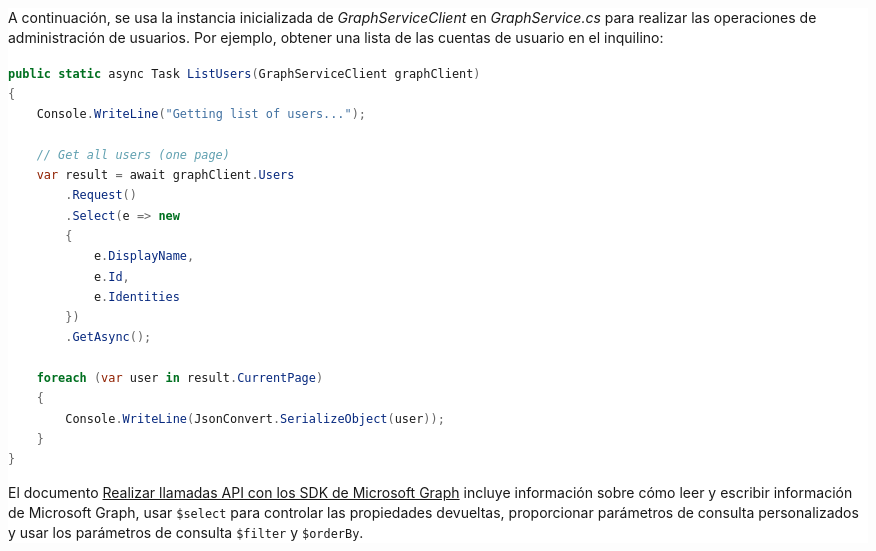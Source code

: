 A continuación, se usa la instancia inicializada de *GraphServiceClient* en _GraphService.cs_ para realizar las operaciones de administración de usuarios. Por ejemplo, obtener una lista de las cuentas de usuario en el inquilino:

```csharp
public static async Task ListUsers(GraphServiceClient graphClient)
{
    Console.WriteLine("Getting list of users...");

    // Get all users (one page)
    var result = await graphClient.Users
        .Request()
        .Select(e => new
        {
            e.DisplayName,
            e.Id,
            e.Identities
        })
        .GetAsync();

    foreach (var user in result.CurrentPage)
    {
        Console.WriteLine(JsonConvert.SerializeObject(user));
    }
}
```

El documento [Realizar llamadas API con los SDK de Microsoft Graph](/graph/sdks/create-requests) incluye información sobre cómo leer y escribir información de Microsoft Graph, usar `$select` para controlar las propiedades devueltas, proporcionar parámetros de consulta personalizados y usar los parámetros de consulta `$filter` y `$orderBy`.



[graph-objectIdentity]: /graph/api/resources/objectidentity
[graph-user]: /graph/api/resources/user
